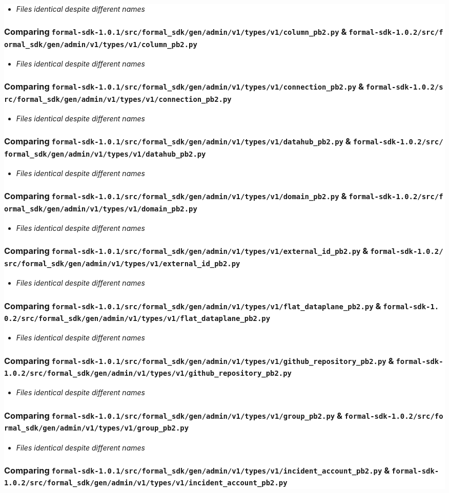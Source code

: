  * *Files identical despite different names*

### Comparing `formal-sdk-1.0.1/src/formal_sdk/gen/admin/v1/types/v1/column_pb2.py` & `formal-sdk-1.0.2/src/formal_sdk/gen/admin/v1/types/v1/column_pb2.py`

 * *Files identical despite different names*

### Comparing `formal-sdk-1.0.1/src/formal_sdk/gen/admin/v1/types/v1/connection_pb2.py` & `formal-sdk-1.0.2/src/formal_sdk/gen/admin/v1/types/v1/connection_pb2.py`

 * *Files identical despite different names*

### Comparing `formal-sdk-1.0.1/src/formal_sdk/gen/admin/v1/types/v1/datahub_pb2.py` & `formal-sdk-1.0.2/src/formal_sdk/gen/admin/v1/types/v1/datahub_pb2.py`

 * *Files identical despite different names*

### Comparing `formal-sdk-1.0.1/src/formal_sdk/gen/admin/v1/types/v1/domain_pb2.py` & `formal-sdk-1.0.2/src/formal_sdk/gen/admin/v1/types/v1/domain_pb2.py`

 * *Files identical despite different names*

### Comparing `formal-sdk-1.0.1/src/formal_sdk/gen/admin/v1/types/v1/external_id_pb2.py` & `formal-sdk-1.0.2/src/formal_sdk/gen/admin/v1/types/v1/external_id_pb2.py`

 * *Files identical despite different names*

### Comparing `formal-sdk-1.0.1/src/formal_sdk/gen/admin/v1/types/v1/flat_dataplane_pb2.py` & `formal-sdk-1.0.2/src/formal_sdk/gen/admin/v1/types/v1/flat_dataplane_pb2.py`

 * *Files identical despite different names*

### Comparing `formal-sdk-1.0.1/src/formal_sdk/gen/admin/v1/types/v1/github_repository_pb2.py` & `formal-sdk-1.0.2/src/formal_sdk/gen/admin/v1/types/v1/github_repository_pb2.py`

 * *Files identical despite different names*

### Comparing `formal-sdk-1.0.1/src/formal_sdk/gen/admin/v1/types/v1/group_pb2.py` & `formal-sdk-1.0.2/src/formal_sdk/gen/admin/v1/types/v1/group_pb2.py`

 * *Files identical despite different names*

### Comparing `formal-sdk-1.0.1/src/formal_sdk/gen/admin/v1/types/v1/incident_account_pb2.py` & `formal-sdk-1.0.2/src/formal_sdk/gen/admin/v1/types/v1/incident_account_pb2.py`
